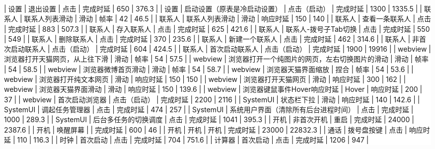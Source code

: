 | 设置     | 退出设置                                       | 点击         | 完成时延 | 650      | 376.3         |
| 设置     | 启动设置（原表是冷启动设置）                   | 点击（启动） | 完成时延 | 1300     | 1335.5        |
| 联系人   | 联系人列表滑动                                 | 滑动         | 帧率     | 42       | 46.5          |
| 联系人   | 联系人列表滑动                                 | 滑动         | 响应时延 | 150      | 140           |
| 联系人   | 查看一条联系人                                 | 点击         | 完成时延 | 883      | 507.3         |
| 联系人   | 存入联系人                                     | 点击         | 完成时延 | 625      | 421.6         |
| 联系人   | 联系人-拨号子Tab切换                           | 点击         | 完成时延 | 550      | 549           |
| 联系人   | 删除联系人                                     | 点击         | 完成时延 | 370      | 235.6         |
| 联系人   | 新建一个联系人                                 | 点击         | 完成时延 | 462      | 314.6         |
| 联系人   | 非首次启动联系人                               | 点击（启动） | 完成时延 | 604      | 424.5         |
| 联系人   | 首次启动联系人                                 | 点击（启动） | 完成时延 | 1900     | 19916         |
| webview  | 浏览器打开天猫网页，从上往下滑                 | 滑动         | 帧率     | 54       | 57.5          |
| webview  | 浏览器打开一个纯图片的网页，左右切换图片的滑动 | 滑动         | 帧率     | 54       | 58.5          |
| webview  | 浏览器微博首页滑动                             | 滑动         | 帧率     | 54       | 58.7          |
| webview  | 浏览器天猫界面缩放                             | 捏合         | 帧率     | 54       | 53.6          |
| webview  | 浏览器打开纯文本网页                           | 滑动         | 响应时延 | 150      | 150           |
| webview  | 浏览器打开天猫网页                             | 滑动         | 响应时延 | 300      | 162           |
| webview  | 浏览器天猫界面滑动                             | 滑动         | 响应时延 | 150      | 139.6         |
| webview  | 浏览器键鼠事件Hover响应时延                    | Hover        | 响应时延 | 200      | 37            |
| webview  | 首次启动浏览器                                 | 点击（启动） | 完成时延 | 2200     | 2116          |
| SystemUI | 状态栏下拉                                     | 滑动         | 响应时延 | 140      | 142.6         |
| SystemUI | 调起任务管理器                                 | 点击         | 完成时延 | 474      | 257           |
| SystemUI | 系统用户界面（清除所有后台进程时间）           | 点击         | 完成时延 | 1000     | 289.3         |
| SystemUI | 后台多任务的切换调度                           | 点击         | 完成时延 | 1041     | 395.3         |
| 开机     | 非首次开机                                     | 重启         | 完成时延 | 24000    | 2387.6        |
| 开机     | 唤醒屏幕                                       |              | 完成时延 | 600      | 46            |
| 开机     | 开机                                           | 开机         | 完成时延 | 23000    | 22832.3       |
| 通话     | 拨号盘按键                                     | 点击         | 响应时延 | 110      | 116.3         |
| 时钟     | 首次启动                                       | 点击         | 完成时延 | 704      | 751.6         |
| 计算器   | 首次启动                                       | 点击         | 完成时延 | 1206     | 947           |
